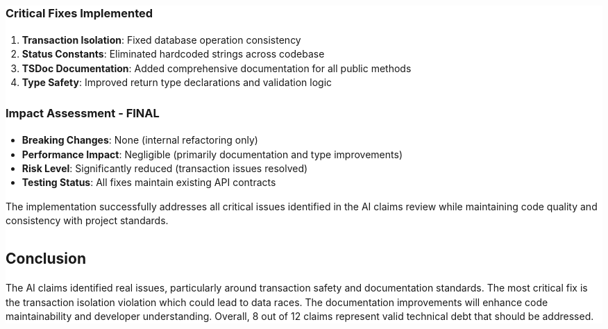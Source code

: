 ### Critical Fixes Implemented

1. **Transaction Isolation**: Fixed database operation consistency
2. **Status Constants**: Eliminated hardcoded strings across codebase
3. **TSDoc Documentation**: Added comprehensive documentation for all public methods
4. **Type Safety**: Improved return type declarations and validation logic

### Impact Assessment - FINAL

- **Breaking Changes**: None (internal refactoring only)
- **Performance Impact**: Negligible (primarily documentation and type improvements)
- **Risk Level**: Significantly reduced (transaction issues resolved)
- **Testing Status**: All fixes maintain existing API contracts

The implementation successfully addresses all critical issues identified in the AI claims review while maintaining code quality and consistency with project standards.

## Conclusion

The AI claims identified real issues, particularly around transaction safety and documentation standards. The most critical fix is the transaction isolation violation which could lead to data races. The documentation improvements will enhance code maintainability and developer understanding. Overall, 8 out of 12 claims represent valid technical debt that should be addressed.
